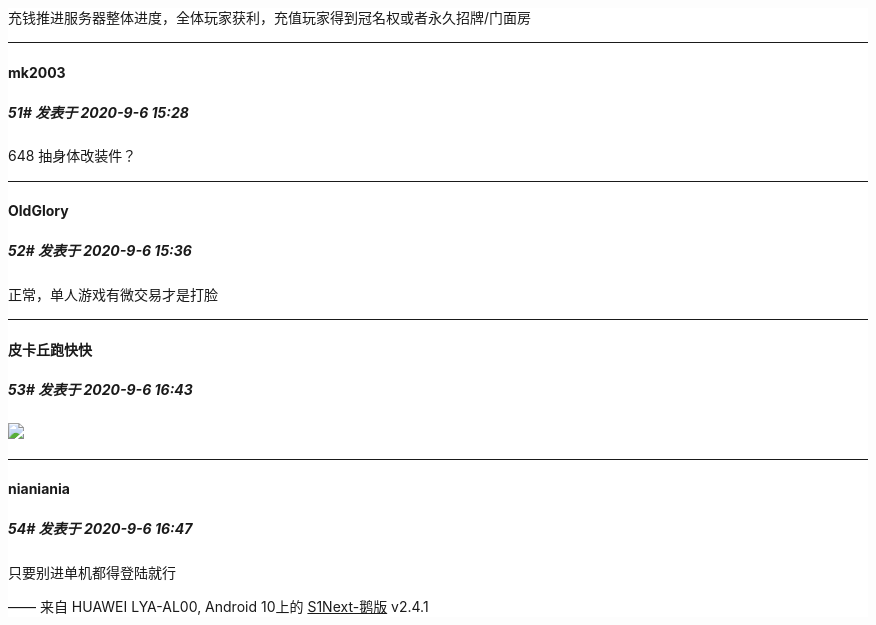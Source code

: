 


充钱推进服务器整体进度，全体玩家获利，充值玩家得到冠名权或者永久招牌/门面房







-----

####  mk2003  
##### 51#       发表于 2020-9-6 15:28




648 抽身体改装件？







-----

####  OldGlory  
##### 52#       发表于 2020-9-6 15:36




正常，单人游戏有微交易才是打脸







-----

####  皮卡丘跑快快  
##### 53#       发表于 2020-9-6 16:43



<img src="https://static.saraba1st.com/image/smiley/face2017/049.png" referrerpolicy="no-referrer">







-----

####  nianiania  
##### 54#       发表于 2020-9-6 16:47




只要别进单机都得登陆就行

—— 来自 HUAWEI LYA-AL00, Android 10上的 [S1Next-鹅版](https://github.com/ykrank/S1-Next/releases) v2.4.1
